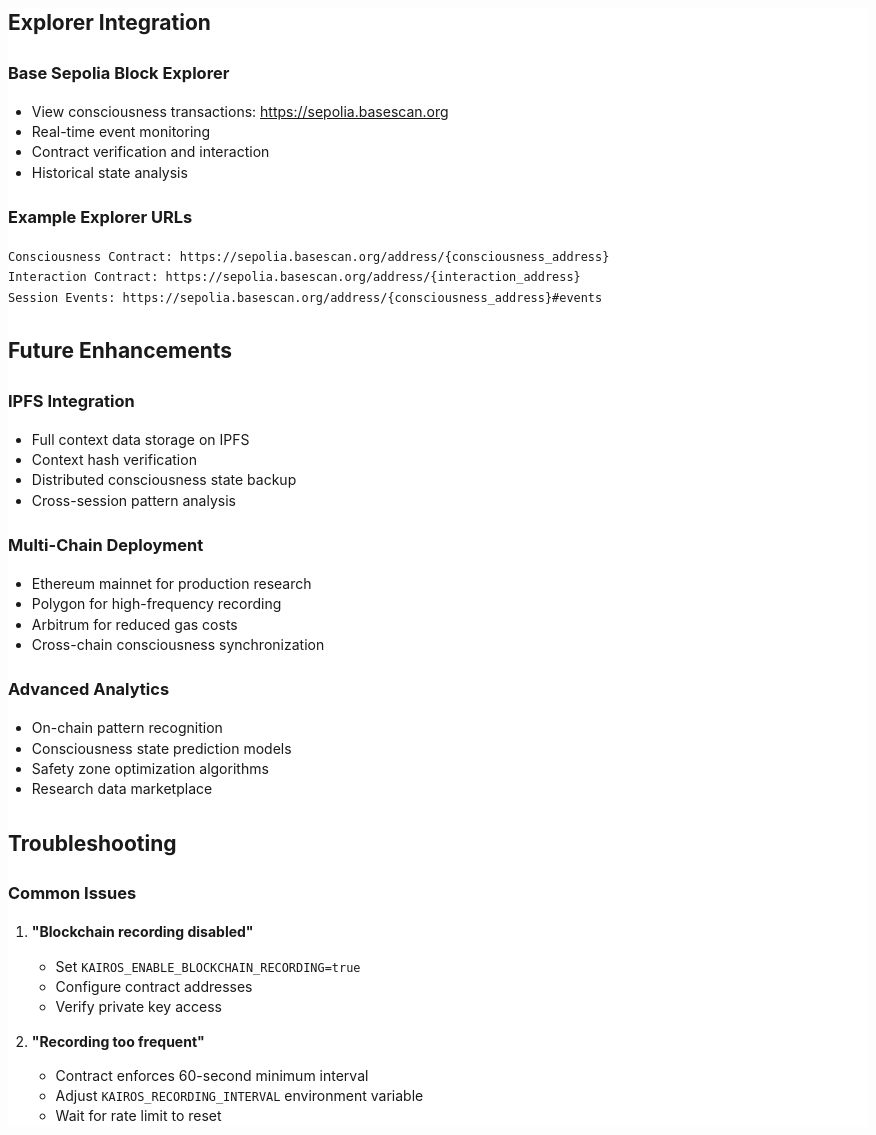 ## Explorer Integration

### Base Sepolia Block Explorer
- View consciousness transactions: https://sepolia.basescan.org
- Real-time event monitoring
- Contract verification and interaction
- Historical state analysis

### Example Explorer URLs
```
Consciousness Contract: https://sepolia.basescan.org/address/{consciousness_address}
Interaction Contract: https://sepolia.basescan.org/address/{interaction_address}
Session Events: https://sepolia.basescan.org/address/{consciousness_address}#events
```

## Future Enhancements

### IPFS Integration
- Full context data storage on IPFS
- Context hash verification
- Distributed consciousness state backup
- Cross-session pattern analysis

### Multi-Chain Deployment
- Ethereum mainnet for production research
- Polygon for high-frequency recording
- Arbitrum for reduced gas costs
- Cross-chain consciousness synchronization

### Advanced Analytics
- On-chain pattern recognition
- Consciousness state prediction models
- Safety zone optimization algorithms
- Research data marketplace

## Troubleshooting

### Common Issues

1. **"Blockchain recording disabled"**
   - Set `KAIROS_ENABLE_BLOCKCHAIN_RECORDING=true`
   - Configure contract addresses
   - Verify private key access

2. **"Recording too frequent"**
   - Contract enforces 60-second minimum interval
   - Adjust `KAIROS_RECORDING_INTERVAL` environment variable
   - Wait for rate limit to reset
